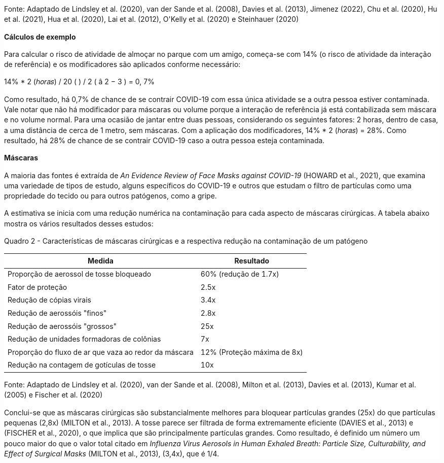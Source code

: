 Fonte: Adaptado de Lindsley et al. (2020), van der Sande et al. (2008), Davies et al. (2013), Jimenez (2022), Chu et al. (2020), Hu et al. (2021), Hua et al. (2020), Lai et al. (2012), O'Kelly et al. (2020) e Steinhauer (2020)

**Cálculos de exemplo**

Para calcular o risco de atividade de almoçar no parque com um amigo, começa-se com 14% (o risco de atividade da interação de referência) e os modificadores são aplicados conforme necessário:

14%  \* 2 (ℎ𝑜𝑟𝑎𝑠) / 20 ( ) / 2 ( â 2 − 3  )  = 0, 7%

Como resultado, há 0,7% de chance de se contrair COVID-19 com essa única atividade se a outra pessoa estiver contaminada. Vale notar que não há modificador para máscaras ou volume porque a interação de referência já está contabilizada sem máscara e no volume normal. Para uma ocasião de jantar entre duas pessoas, considerando os seguintes fatores: 2 horas, dentro de casa, a uma distância de cerca de 1 metro, sem máscaras. Com a aplicação dos modificadores, 14%  \* 2 (ℎ𝑜𝑟𝑎𝑠)  = 28%. Como resultado, há 28% de chance de se contrair COVID-19 caso a outra pessoa esteja contaminada.

**Máscaras**

A maioria das fontes é extraída de *An Evidence Review of Face Masks against COVID-19* (HOWARD et al., 2021), que examina uma variedade de tipos de estudo, alguns específicos do COVID-19 e outros que estudam o filtro de partículas como uma propriedade do tecido ou para outros patógenos, como a gripe.

A estimativa se inicia com uma redução numérica na contaminação para cada aspecto de máscaras cirúrgicas. A tabela abaixo mostra os vários resultados desses estudos:

Quadro 2 - Características de máscaras cirúrgicas e a respectiva redução na contaminação de um patógeno

|Medida|Resultado|
| - | - |
|Proporção de aerossol de tosse bloqueado|60% (redução de 1.7x)|
|Fator de proteção|2\.5x|
|Redução de cópias virais|3\.4x|
|Redução de aerossóis "finos"|2\.8x|
|Redução de aerossóis "grossos"|25x|
|Redução de unidades formadoras de colônias|7x|
|Proporção do fluxo de ar que vaza ao redor da máscara|12% (Proteção máxima de 8x)|
|Redução na contagem de gotículas de tosse|10x|

Fonte: Adaptado de Lindsley et al. (2020), van der Sande et al. (2008), Milton et al. (2013), Davies et al. (2013), Kumar et al. (2005) e Fischer et al. (2020)

Conclui-se que as máscaras cirúrgicas são substancialmente melhores para bloquear partículas grandes (25x) do que partículas pequenas (2,8x) (MILTON et al., 2013). A tosse parece ser filtrada de forma extremamente eficiente (DAVIES et al., 2013) e (FISCHER et al., 2020), o que implica que são principalmente partículas grandes. Como resultado, é definido um número um pouco maior do que o valor total citado em *Influenza Virus Aerosols in Human Exhaled Breath: Particle Size, Culturability, and Effect of Surgical Masks* (MILTON et al., 2013), (3,4x), que é 1/4.
